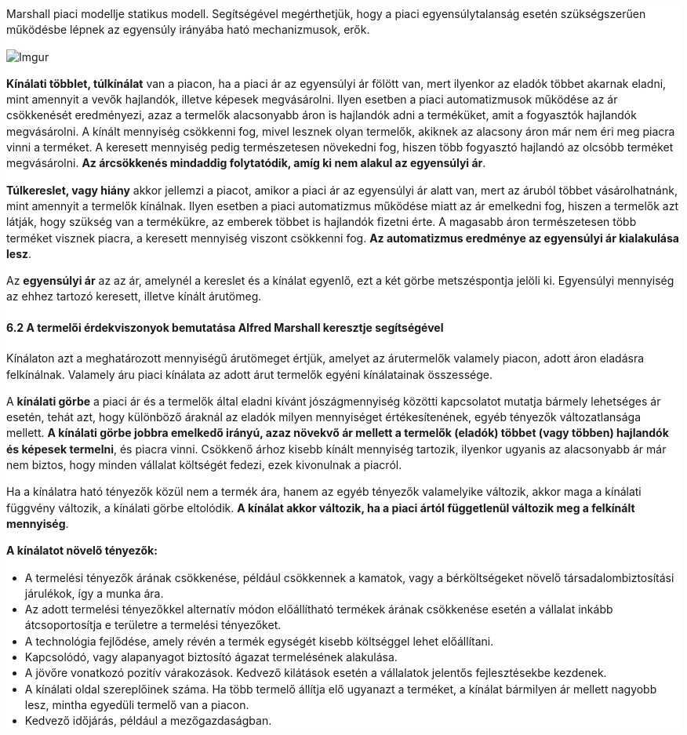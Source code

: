 Marshall piaci modellje statikus modell. Segítségével megérthetjük, hogy a piaci
egyensúlytalanság esetén szükségszerűen működésbe lépnek az egyensúly irányába ható
mechanizmusok, erők.

![Imgur](https://i.imgur.com/jXG2qig.png)

**Kínálati többlet, túlkínálat** van a piacon, ha a piaci ár az egyensúlyi ár fölött
van, mert ilyenkor az eladók többet akarnak eladni, mint amennyit a vevők hajlandók,
illetve képesek megvásárolni. Ilyen esetben a piaci automatizmusok működése az ár
csökkenését eredményezi, azaz a termelők alacsonyabb áron is hajlandók adni a terméküket,
amit a fogyasztók hajlandók megvásárolni. A kínált mennyiség csökkenni fog, mivel
lesznek olyan termelők, akiknek az alacsony áron már nem éri meg piacra vinni a
terméket. A keresett mennyiség pedig természetesen növekedni fog, hiszen több
fogyasztó hajlandó az olcsóbb terméket megvásárolni. **Az árcsökkenés mindaddig
folytatódik, amíg ki nem alakul az egyensúlyi ár**.

**Túlkereslet, vagy hiány** akkor jellemzi a piacot, amikor a piaci ár az egyensúlyi
ár alatt van, mert az áruból többet vásárolhatnánk, mint amennyit a termelők kínálnak.
Ilyen esetben a piaci automatizmus működése miatt az ár emelkedni fog, hiszen a termelők
azt látják, hogy szükség van a termékükre, az emberek többet is hajlandók fizetni
érte. A magasabb áron természetesen több terméket visznek piacra, a keresett mennyiség
viszont csökkenni fog. **Az automatizmus eredménye az egyensúlyi ár kialakulása lesz**.

Az **egyensúlyi ár** az az ár, amelynél a kereslet és a kínálat egyenlő, ezt a két
görbe metszéspontja jelöli ki. Egyensúlyi mennyiség az ehhez tartozó keresett,
illetve kínált árutömeg.

#### 6.2 A termelői érdekviszonyok bemutatása Alfred Marshall keresztje segítségével

Kínálaton azt a meghatározott mennyiségű árutömeget értjük, amelyet az árutermelők
valamely piacon, adott áron eladásra felkínálnak. Valamely áru piaci kínálata az
adott árut termelők egyéni kínálatainak összessége.

A **kínálati görbe** a piaci ár és a termelők által eladni kívánt jószágmennyiség
közötti kapcsolatot mutatja bármely lehetséges ár esetén, tehát azt, hogy különböző
áraknál az eladók milyen mennyiséget értékesítenének, egyéb tényezők változatlansága
mellett. **A kínálati görbe jobbra emelkedő irányú, azaz növekvő ár mellett a termelők
(eladók) többet (vagy többen) hajlandók és képesek termelni**, és piacra vinni. Csökkenő
árhoz kisebb kínált mennyiség tartozik, ilyenkor ugyanis az alacsonyabb ár már nem
biztos, hogy minden vállalat költségét fedezi, ezek kivonulnak a piacról.

Ha a kínálatra ható tényezők közül nem a termék ára, hanem az egyéb tényezők
valamelyike változik, akkor maga a kínálati függvény változik, a kínálati görbe
eltolódik. **A kínálat akkor változik, ha a piaci ártól függetlenül változik meg
a felkínált mennyiség**.

**A kínálatot növelő tényezők:**
* A termelési tényezők árának csökkenése, például csökkennek a kamatok, vagy a
bérköltségeket növelő társadalombiztosítási járulékok, így a munka ára.
* Az adott termelési tényezőkkel alternatív módon előállítható termékek árának
csökkenése esetén a vállalat inkább átcsoportosítja e területre a termelési tényezőket.
* A technológia fejlődése, amely révén a termék egységét kisebb költséggel lehet előállítani.
* Kapcsolódó, vagy alapanyagot biztosító ágazat termelésének alakulása.
* A jövőre vonatkozó pozitív várakozások. Kedvező kilátások esetén a vállalatok jelentős
fejlesztésekbe kezdenek.
* A kínálati oldal szereplőinek száma. Ha több termelő állítja elő ugyanazt a terméket, a
kínálat bármilyen ár mellett nagyobb lesz, mintha egyedüli termelő van a piacon.
* Kedvező időjárás, például a mezőgazdaságban.
